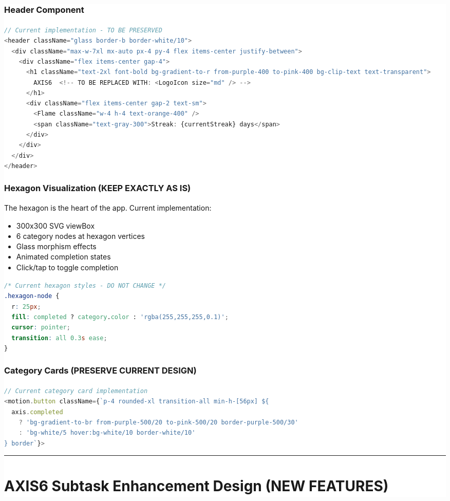 ### Header Component
```typescript
// Current implementation - TO BE PRESERVED
<header className="glass border-b border-white/10">
  <div className="max-w-7xl mx-auto px-4 py-4 flex items-center justify-between">
    <div className="flex items-center gap-4">
      <h1 className="text-2xl font-bold bg-gradient-to-r from-purple-400 to-pink-400 bg-clip-text text-transparent">
        AXIS6  <!-- TO BE REPLACED WITH: <LogoIcon size="md" /> -->
      </h1>
      <div className="flex items-center gap-2 text-sm">
        <Flame className="w-4 h-4 text-orange-400" />
        <span className="text-gray-300">Streak: {currentStreak} days</span>
      </div>
    </div>
  </div>
</header>
```

### Hexagon Visualization (KEEP EXACTLY AS IS)
The hexagon is the heart of the app. Current implementation:
- 300x300 SVG viewBox
- 6 category nodes at hexagon vertices
- Glass morphism effects
- Animated completion states
- Click/tap to toggle completion

```css
/* Current hexagon styles - DO NOT CHANGE */
.hexagon-node {
  r: 25px;
  fill: completed ? category.color : 'rgba(255,255,255,0.1)';
  cursor: pointer;
  transition: all 0.3s ease;
}
```

### Category Cards (PRESERVE CURRENT DESIGN)
```typescript
// Current category card implementation
<motion.button className={`p-4 rounded-xl transition-all min-h-[56px] ${
  axis.completed 
    ? 'bg-gradient-to-br from-purple-500/20 to-pink-500/20 border-purple-500/30' 
    : 'bg-white/5 hover:bg-white/10 border-white/10'
} border`}>
```

---

# AXIS6 Subtask Enhancement Design (NEW FEATURES)
